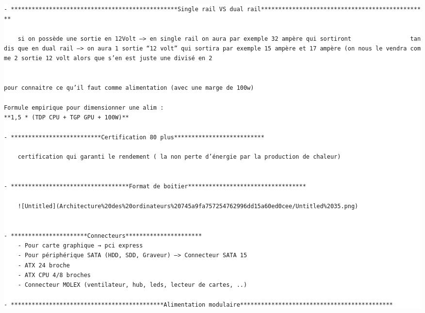     
    - ************************************************Single rail VS dual rail************************************************
        
        si on possède une sortie en 12Volt —> en single rail on aura par exemple 32 ampère qui sortiront                 tandis que en dual rail —> on aura 1 sortie “12 volt” qui sortira par exemple 15 ampère et 17 ampère (on nous le vendra comme 2 sortie 12 volt alors que s’en est juste une divisé en 2
        
    
    pour connaitre ce qu’il faut comme alimentation (avec une marge de 100w) 
    
    Formule empirique pour dimensionner une alim :
    **1,5 * (TDP CPU + TGP GPU + 100W)**
    
    - **************************Certification 80 plus**************************
        
        certification qui garanti le rendement ( la non perte d’énergie par la production de chaleur)
        
    
    - **********************************Format de boitier**********************************
        
        ![Untitled](Architecture%20des%20ordinateurs%20745a9fa757254762996dd15a60ed0cee/Untitled%2035.png)
        
    
    - **********************Connecteurs**********************
        - Pour carte graphique → pci express
        - Pour périphérique SATA (HDD, SDD, Graveur) —> Connecteur SATA 15
        - ATX 24 broche
        - ATX CPU 4/8 broches
        - Connecteur MOLEX (ventilateur, hub, leds, lecteur de cartes, ..)
    
    - ********************************************Alimentation modulaire********************************************
        